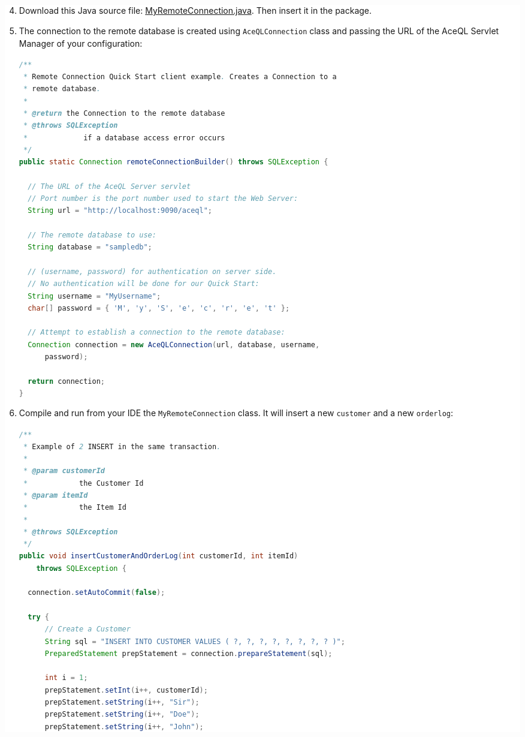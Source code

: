 4. Download this Java source file: [MyRemoteConnection.java](https://www.aceql.com/rest/soft_java_client/5.1/src/MyRemoteConnection.cs). Then insert it in the package. 

5. The  connection to the remote database is  created  using `AceQLConnection` class  and passing the URL of the AceQL Servlet Manager of your configuration:

   ```java
   /**
    * Remote Connection Quick Start client example. Creates a Connection to a
    * remote database.
    * 
    * @return the Connection to the remote database
    * @throws SQLException
    *             if a database access error occurs
    */
   public static Connection remoteConnectionBuilder() throws SQLException {

     // The URL of the AceQL Server servlet
     // Port number is the port number used to start the Web Server:
     String url = "http://localhost:9090/aceql";

     // The remote database to use:
     String database = "sampledb";

     // (username, password) for authentication on server side.
     // No authentication will be done for our Quick Start:
     String username = "MyUsername";
     char[] password = { 'M', 'y', 'S', 'e', 'c', 'r', 'e', 't' };

     // Attempt to establish a connection to the remote database:
     Connection connection = new AceQLConnection(url, database, username,
         password);

     return connection;
   }
   ```

6. Compile and run from your IDE the `MyRemoteConnection` class. It will insert a new `customer` and a new `orderlog`:

   ```java
   /** 
    * Example of 2 INSERT in the same transaction.
    * 
    * @param customerId
    *            the Customer Id
    * @param itemId
    *            the Item Id
    * 
    * @throws SQLException
    */
   public void insertCustomerAndOrderLog(int customerId, int itemId)
       throws SQLException {

     connection.setAutoCommit(false);

     try {
         // Create a Customer
         String sql = "INSERT INTO CUSTOMER VALUES ( ?, ?, ?, ?, ?, ?, ?, ? )";
         PreparedStatement prepStatement = connection.prepareStatement(sql);

         int i = 1;
         prepStatement.setInt(i++, customerId);
         prepStatement.setString(i++, "Sir");
         prepStatement.setString(i++, "Doe");
         prepStatement.setString(i++, "John");
   ```